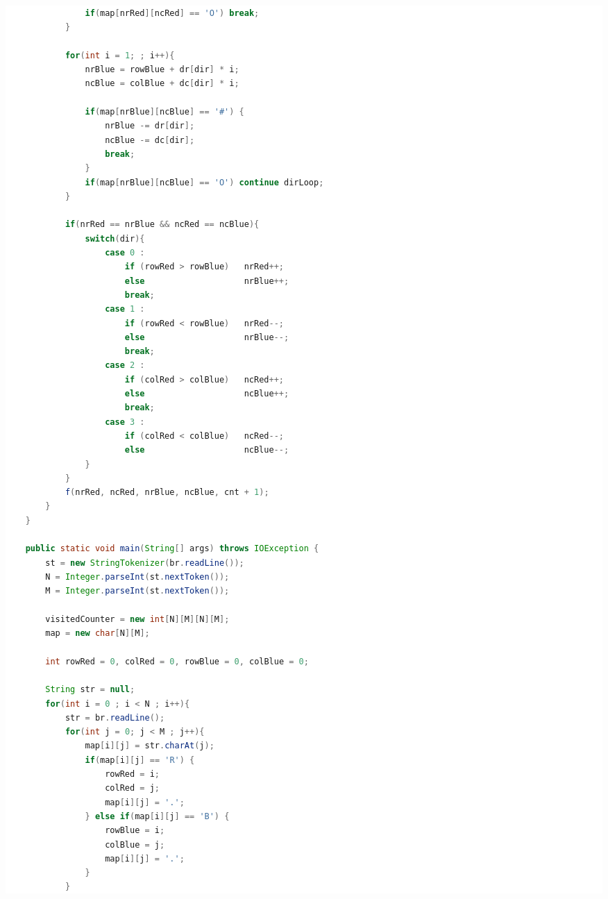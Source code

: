 ```java
                if(map[nrRed][ncRed] == 'O') break;
            }

            for(int i = 1; ; i++){
                nrBlue = rowBlue + dr[dir] * i;
                ncBlue = colBlue + dc[dir] * i;

                if(map[nrBlue][ncBlue] == '#') {
                    nrBlue -= dr[dir];
                    ncBlue -= dc[dir];
                    break;
                }
                if(map[nrBlue][ncBlue] == 'O') continue dirLoop;
            }

            if(nrRed == nrBlue && ncRed == ncBlue){
                switch(dir){
                    case 0 :
                        if (rowRed > rowBlue)   nrRed++;
                        else                    nrBlue++;
                        break;
                    case 1 :
                        if (rowRed < rowBlue)   nrRed--;
                        else                    nrBlue--;
                        break;
                    case 2 :
                        if (colRed > colBlue)   ncRed++;
                        else                    ncBlue++;
                        break;
                    case 3 :
                        if (colRed < colBlue)   ncRed--;
                        else                    ncBlue--;
                }
            }
            f(nrRed, ncRed, nrBlue, ncBlue, cnt + 1);
        }
    }

    public static void main(String[] args) throws IOException {
        st = new StringTokenizer(br.readLine());
        N = Integer.parseInt(st.nextToken());
        M = Integer.parseInt(st.nextToken());

        visitedCounter = new int[N][M][N][M];
        map = new char[N][M];

        int rowRed = 0, colRed = 0, rowBlue = 0, colBlue = 0;

        String str = null;
        for(int i = 0 ; i < N ; i++){
            str = br.readLine();
            for(int j = 0; j < M ; j++){
                map[i][j] = str.charAt(j);
                if(map[i][j] == 'R') {
                    rowRed = i;
                    colRed = j;
                    map[i][j] = '.';
                } else if(map[i][j] == 'B') {
                    rowBlue = i;
                    colBlue = j;
                    map[i][j] = '.';
                }
            }
```